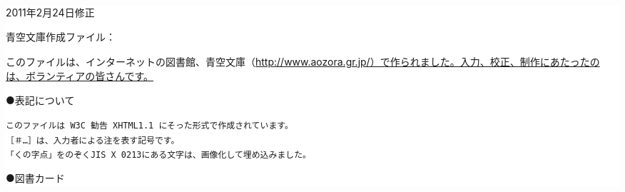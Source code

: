 2011年2月24日修正

青空文庫作成ファイル：

このファイルは、インターネットの図書館、青空文庫（http://www.aozora.gr.jp/）で作られました。入力、校正、制作にあたったのは、ボランティアの皆さんです。











●表記について


	このファイルは W3C 勧告 XHTML1.1 にそった形式で作成されています。
	［＃…］は、入力者による注を表す記号です。
	「くの字点」をのぞくJIS X 0213にある文字は、画像化して埋め込みました。







●図書カード